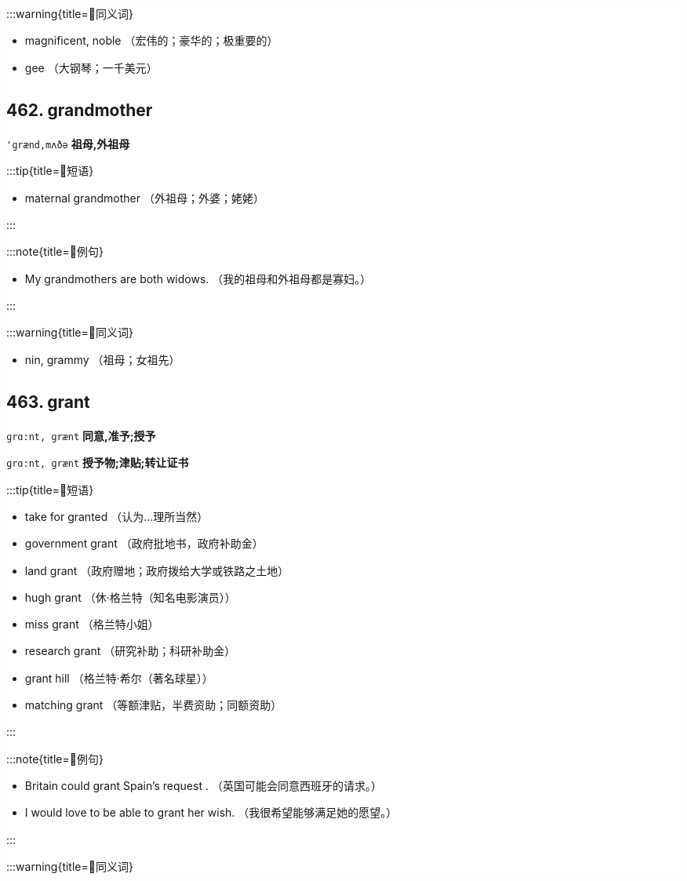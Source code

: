 :::warning{title=🤔同义词}

- magnificent, noble （宏伟的；豪华的；极重要的）

- gee （大钢琴；一千美元）


## 462. grandmother

`'ɡrænd,mʌðə`  **祖母,外祖母**

:::tip{title=🤩短语}

- maternal grandmother （外祖母；外婆；姥姥）

:::

:::note{title=🎤例句}

- My grandmothers are both widows. （我的祖母和外祖母都是寡妇。）

:::

:::warning{title=🤔同义词}

- nin, grammy （祖母；女祖先）


## 463. grant

`ɡrɑ:nt, ɡrænt`  **同意,准予;授予**

`ɡrɑ:nt, ɡrænt`  **授予物;津贴;转让证书**

:::tip{title=🤩短语}

- take for granted （认为…理所当然）

- government grant （政府批地书，政府补助金）

- land grant （政府赠地；政府拨给大学或铁路之土地）

- hugh grant （休·格兰特（知名电影演员））

- miss grant （格兰特小姐）

- research grant （研究补助；科研补助金）

- grant hill （格兰特·希尔（著名球星））

- matching grant （等额津贴，半费资助；同额资助）

:::

:::note{title=🎤例句}

- Britain could grant Spain’s request . （英国可能会同意西班牙的请求。）

- I would love to be able to grant her wish. （我很希望能够满足她的愿望。）

:::

:::warning{title=🤔同义词}
